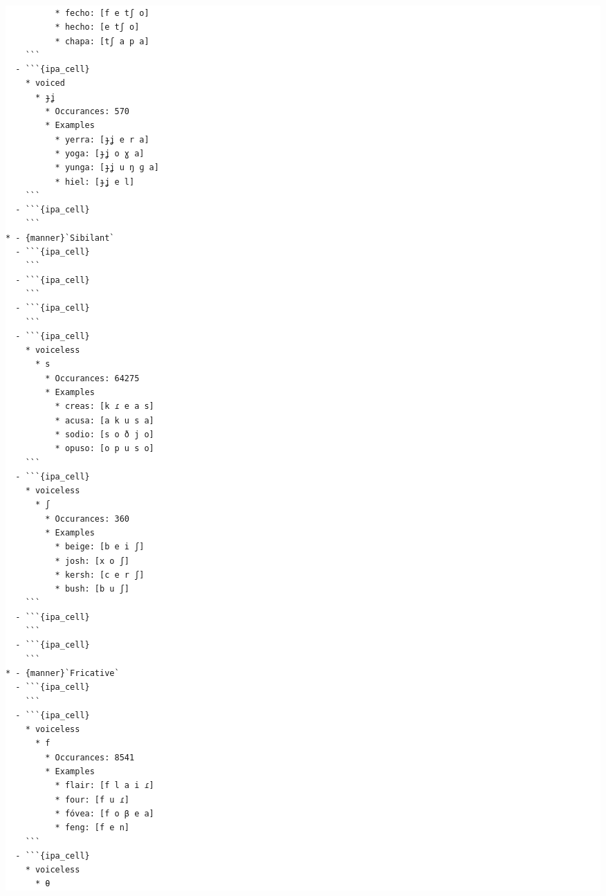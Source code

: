 ``````{list-table}
          * fecho: [f e tʃ o]
          * hecho: [e tʃ o]
          * chapa: [tʃ a p a]
    ```
  - ```{ipa_cell}
    * voiced
      * ɟʝ
        * Occurances: 570
        * Examples
          * yerra: [ɟʝ e r a]
          * yoga: [ɟʝ o ɣ a]
          * yunga: [ɟʝ u ŋ ɡ a]
          * hiel: [ɟʝ e l]
    ```
  - ```{ipa_cell}
    ```
* - {manner}`Sibilant`
  - ```{ipa_cell}
    ```
  - ```{ipa_cell}
    ```
  - ```{ipa_cell}
    ```
  - ```{ipa_cell}
    * voiceless
      * s
        * Occurances: 64275
        * Examples
          * creas: [k ɾ e a s]
          * acusa: [a k u s a]
          * sodio: [s o ð j o]
          * opuso: [o p u s o]
    ```
  - ```{ipa_cell}
    * voiceless
      * ʃ
        * Occurances: 360
        * Examples
          * beige: [b e i ʃ]
          * josh: [x o ʃ]
          * kersh: [c e r ʃ]
          * bush: [b u ʃ]
    ```
  - ```{ipa_cell}
    ```
  - ```{ipa_cell}
    ```
* - {manner}`Fricative`
  - ```{ipa_cell}
    ```
  - ```{ipa_cell}
    * voiceless
      * f
        * Occurances: 8541
        * Examples
          * flair: [f l a i ɾ]
          * four: [f u ɾ]
          * fóvea: [f o β e a]
          * feng: [f e n]
    ```
  - ```{ipa_cell}
    * voiceless
      * θ
``````